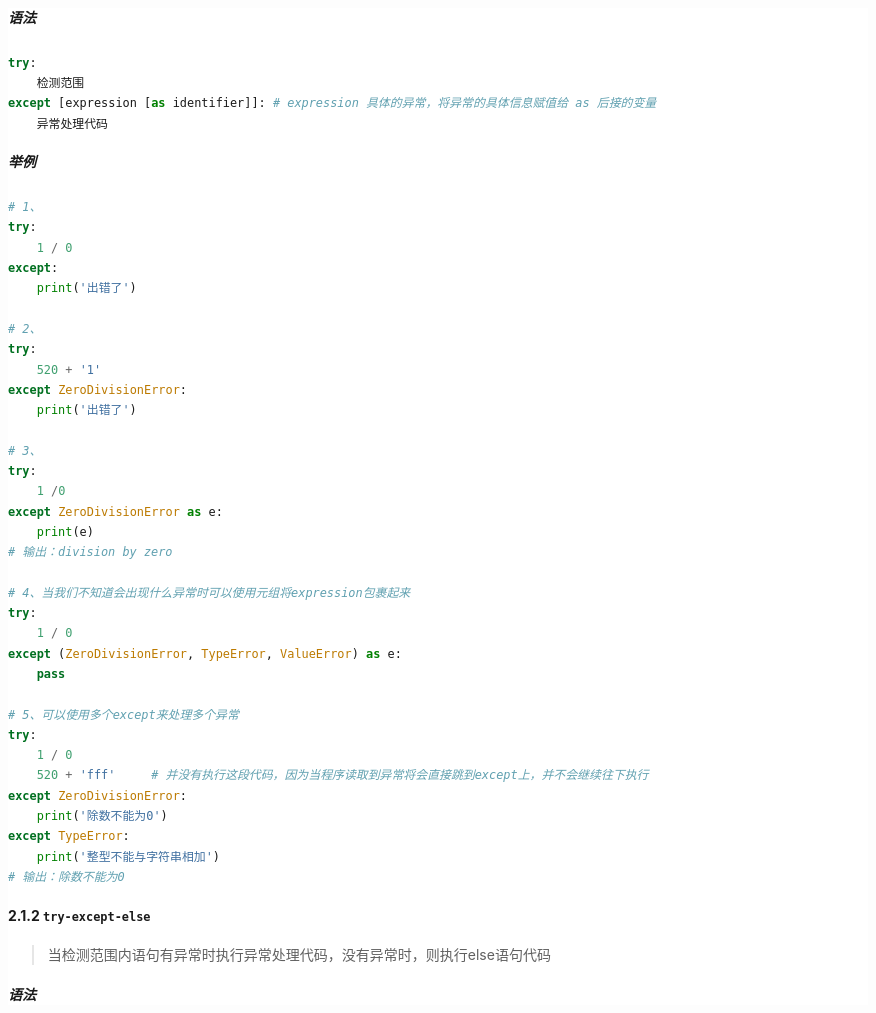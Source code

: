 ##### 语法

```python
try:
    检测范围
except [expression [as identifier]]: # expression 具体的异常，将异常的具体信息赋值给 as 后接的变量
    异常处理代码
```

##### 举例

```python
# 1、
try:
    1 / 0
except:
    print('出错了')

# 2、    
try:
    520 + '1'
except ZeroDivisionError:
    print('出错了')

# 3、
try:
    1 /0
except ZeroDivisionError as e:
    print(e)
# 输出：division by zero

# 4、当我们不知道会出现什么异常时可以使用元组将expression包裹起来
try:
    1 / 0
except (ZeroDivisionError, TypeError, ValueError) as e:
    pass

# 5、可以使用多个except来处理多个异常
try:
    1 / 0
    520 + 'fff'		# 并没有执行这段代码，因为当程序读取到异常将会直接跳到except上，并不会继续往下执行
except ZeroDivisionError:
    print('除数不能为0')
except TypeError:
    print('整型不能与字符串相加')
# 输出：除数不能为0
```

#### 2.1.2   `try-except-else` 

> 当检测范围内语句有异常时执行异常处理代码，没有异常时，则执行else语句代码

##### 语法


[速查宝典]: https://fishc.com.cn/forum.php?mod=forumdisplay&amp;fid=360&amp;filter=typeid&amp;typeid=768
